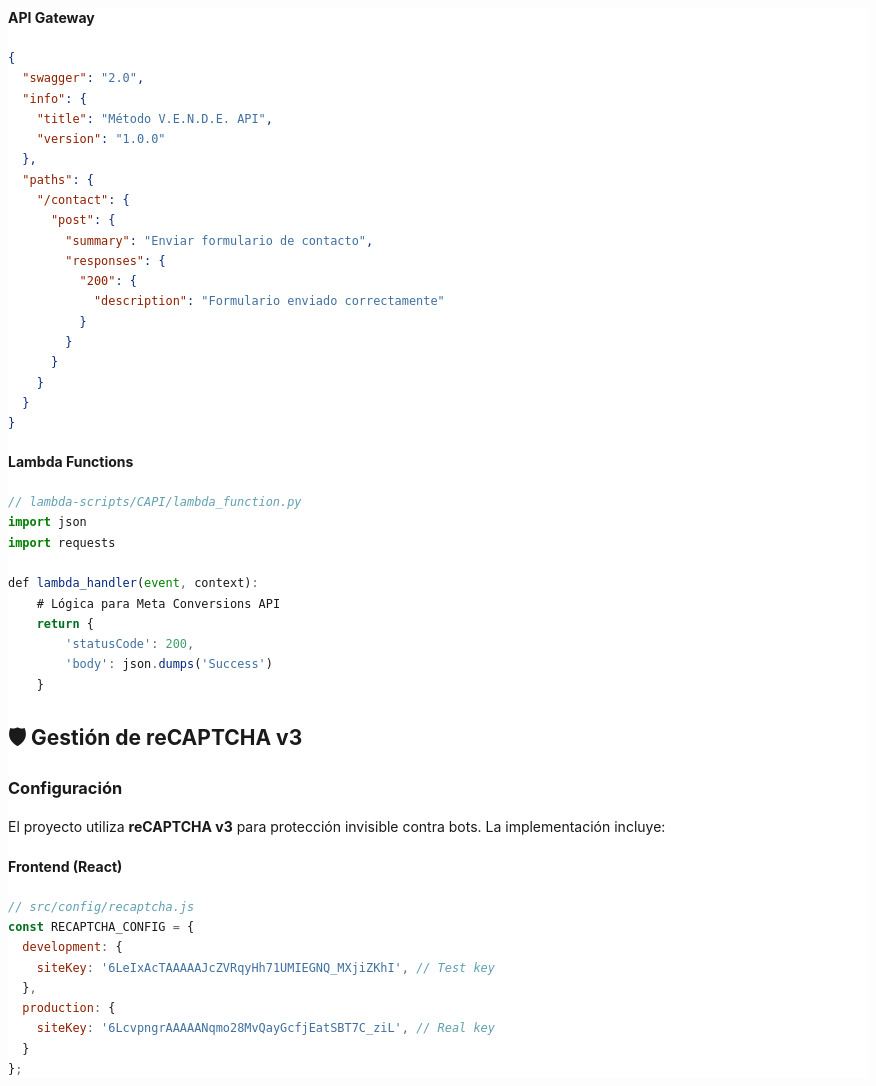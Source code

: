 ```yaml
```

#### API Gateway
```json
{
  "swagger": "2.0",
  "info": {
    "title": "Método V.E.N.D.E. API",
    "version": "1.0.0"
  },
  "paths": {
    "/contact": {
      "post": {
        "summary": "Enviar formulario de contacto",
        "responses": {
          "200": {
            "description": "Formulario enviado correctamente"
          }
        }
      }
    }
  }
}
```

#### Lambda Functions
```javascript
// lambda-scripts/CAPI/lambda_function.py
import json
import requests

def lambda_handler(event, context):
    # Lógica para Meta Conversions API
    return {
        'statusCode': 200,
        'body': json.dumps('Success')
    }
```

## 🛡️ Gestión de reCAPTCHA v3

### Configuración

El proyecto utiliza **reCAPTCHA v3** para protección invisible contra bots. La implementación incluye:

#### Frontend (React)
```javascript
// src/config/recaptcha.js
const RECAPTCHA_CONFIG = {
  development: {
    siteKey: '6LeIxAcTAAAAAJcZVRqyHh71UMIEGNQ_MXjiZKhI', // Test key
  },
  production: {
    siteKey: '6LcvpngrAAAAANqmo28MvQayGcfjEatSBT7C_ziL', // Real key
  }
};
```
